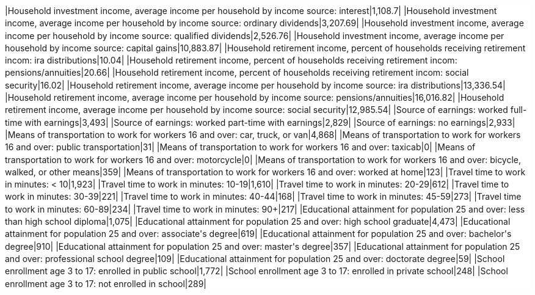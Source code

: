 |Household investment income, average income per household by income source: interest|1,108.7|
|Household investment income, average income per household by income source: ordinary dividends|3,207.69|
|Household investment income, average income per household by income source: qualified dividends|2,526.76|
|Household investment income, average income per household by income source: capital gains|10,883.87|
|Household retirement income, percent of households receiving retirement incom: ira distributions|10.04|
|Household retirement income, percent of households receiving retirement incom: pensions/annuities|20.66|
|Household retirement income, percent of households receiving retirement incom: social security|16.02|
|Household retirement income, average income per household by income source: ira distributions|13,336.54|
|Household retirement income, average income per household by income source: pensions/annuities|16,016.82|
|Household retirement income, average income per household by income source: social security|12,985.54|
|Source of earnings: worked full-time with earnings|3,493|
|Source of earnings: worked part-time with earnings|2,829|
|Source of earnings: no earnings|2,933|
|Means of transportation to work for workers 16 and over: car, truck, or van|4,868|
|Means of transportation to work for workers 16 and over: public transportation|31|
|Means of transportation to work for workers 16 and over: taxicab|0|
|Means of transportation to work for workers 16 and over: motorcycle|0|
|Means of transportation to work for workers 16 and over: bicycle, walked, or other means|359|
|Means of transportation to work for workers 16 and over: worked at home|123|
|Travel time to work in minutes: < 10|1,923|
|Travel time to work in minutes: 10-19|1,610|
|Travel time to work in minutes: 20-29|612|
|Travel time to work in minutes: 30-39|221|
|Travel time to work in minutes: 40-44|168|
|Travel time to work in minutes: 45-59|273|
|Travel time to work in minutes: 60-89|234|
|Travel time to work in minutes: 90+|217|
|Educational attainment for population 25 and over: less than high school diploma|1,075|
|Educational attainment for population 25 and over: high school graduate|4,473|
|Educational attainment for population 25 and over: associate's degree|619|
|Educational attainment for population 25 and over: bachelor's degree|910|
|Educational attainment for population 25 and over: master's degree|357|
|Educational attainment for population 25 and over: professional school degree|109|
|Educational attainment for population 25 and over: doctorate degree|59|
|School enrollment age 3 to 17: enrolled in public school|1,772|
|School enrollment age 3 to 17: enrolled in private school|248|
|School enrollment age 3 to 17: not enrolled in school|289|
